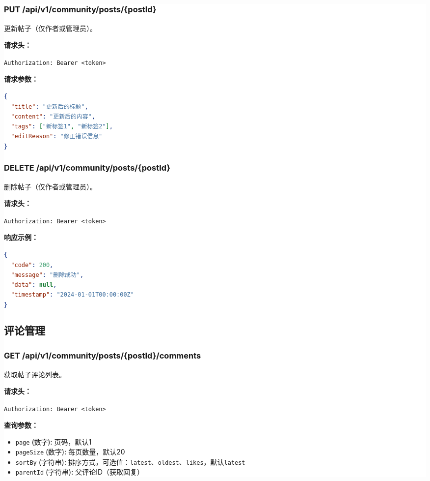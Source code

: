 ### PUT /api/v1/community/posts/{postId}

更新帖子（仅作者或管理员）。

**请求头：**
```
Authorization: Bearer <token>
```

**请求参数：**

```json
{
  "title": "更新后的标题",
  "content": "更新后的内容",
  "tags": ["新标签1", "新标签2"],
  "editReason": "修正错误信息"
}
```

### DELETE /api/v1/community/posts/{postId}

删除帖子（仅作者或管理员）。

**请求头：**
```
Authorization: Bearer <token>
```

**响应示例：**

```json
{
  "code": 200,
  "message": "删除成功",
  "data": null,
  "timestamp": "2024-01-01T00:00:00Z"
}
```

## 评论管理

### GET /api/v1/community/posts/{postId}/comments

获取帖子评论列表。

**请求头：**
```
Authorization: Bearer <token>
```

**查询参数：**
- `page` (数字): 页码，默认1
- `pageSize` (数字): 每页数量，默认20
- `sortBy` (字符串): 排序方式，可选值：`latest`、`oldest`、`likes`，默认`latest`
- `parentId` (字符串): 父评论ID（获取回复）
